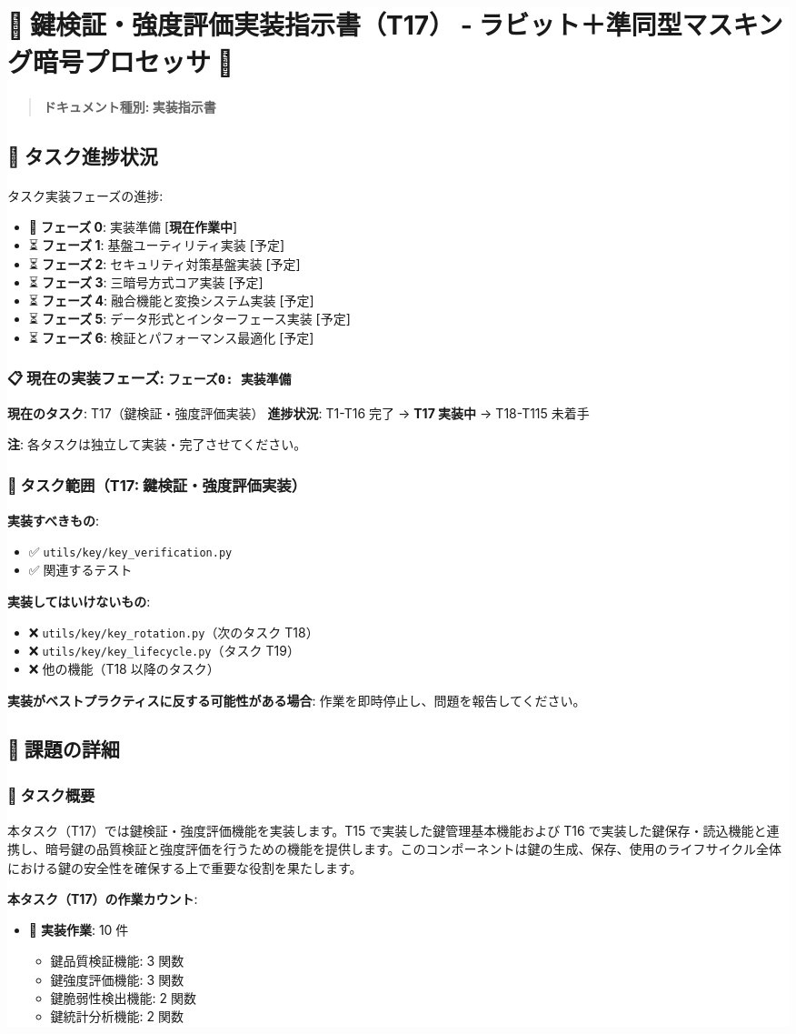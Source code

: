 # 📝 鍵検証・強度評価実装指示書（T17） - ラビット＋準同型マスキング暗号プロセッサ 🔐

> **ドキュメント種別: 実装指示書**

## 🌟 タスク進捗状況

タスク実装フェーズの進捗:

- 🔄 **フェーズ 0**: 実装準備 [**現在作業中**]
- ⏳ **フェーズ 1**: 基盤ユーティリティ実装 [予定]
- ⏳ **フェーズ 2**: セキュリティ対策基盤実装 [予定]
- ⏳ **フェーズ 3**: 三暗号方式コア実装 [予定]
- ⏳ **フェーズ 4**: 融合機能と変換システム実装 [予定]
- ⏳ **フェーズ 5**: データ形式とインターフェース実装 [予定]
- ⏳ **フェーズ 6**: 検証とパフォーマンス最適化 [予定]

### 📋 現在の実装フェーズ: `フェーズ0: 実装準備`

**現在のタスク**: T17（鍵検証・強度評価実装）
**進捗状況**: T1-T16 完了 → **T17 実装中** → T18-T115 未着手

**注**: 各タスクは独立して実装・完了させてください。

### 🎯 タスク範囲（T17: 鍵検証・強度評価実装）

**実装すべきもの**:

- ✅ `utils/key/key_verification.py`
- ✅ 関連するテスト

**実装してはいけないもの**:

- ❌ `utils/key/key_rotation.py`（次のタスク T18）
- ❌ `utils/key/key_lifecycle.py`（タスク T19）
- ❌ 他の機能（T18 以降のタスク）

**実装がベストプラクティスに反する可能性がある場合**: 作業を即時停止し、問題を報告してください。

## 📝 課題の詳細

### 🎯 タスク概要

本タスク（T17）では鍵検証・強度評価機能を実装します。T15 で実装した鍵管理基本機能および T16 で実装した鍵保存・読込機能と連携し、暗号鍵の品質検証と強度評価を行うための機能を提供します。このコンポーネントは鍵の生成、保存、使用のライフサイクル全体における鍵の安全性を確保する上で重要な役割を果たします。

**本タスク（T17）の作業カウント**:

- 📝 **実装作業**: 10 件

  - 鍵品質検証機能: 3 関数
  - 鍵強度評価機能: 3 関数
  - 鍵脆弱性検出機能: 2 関数
  - 鍵統計分析機能: 2 関数
